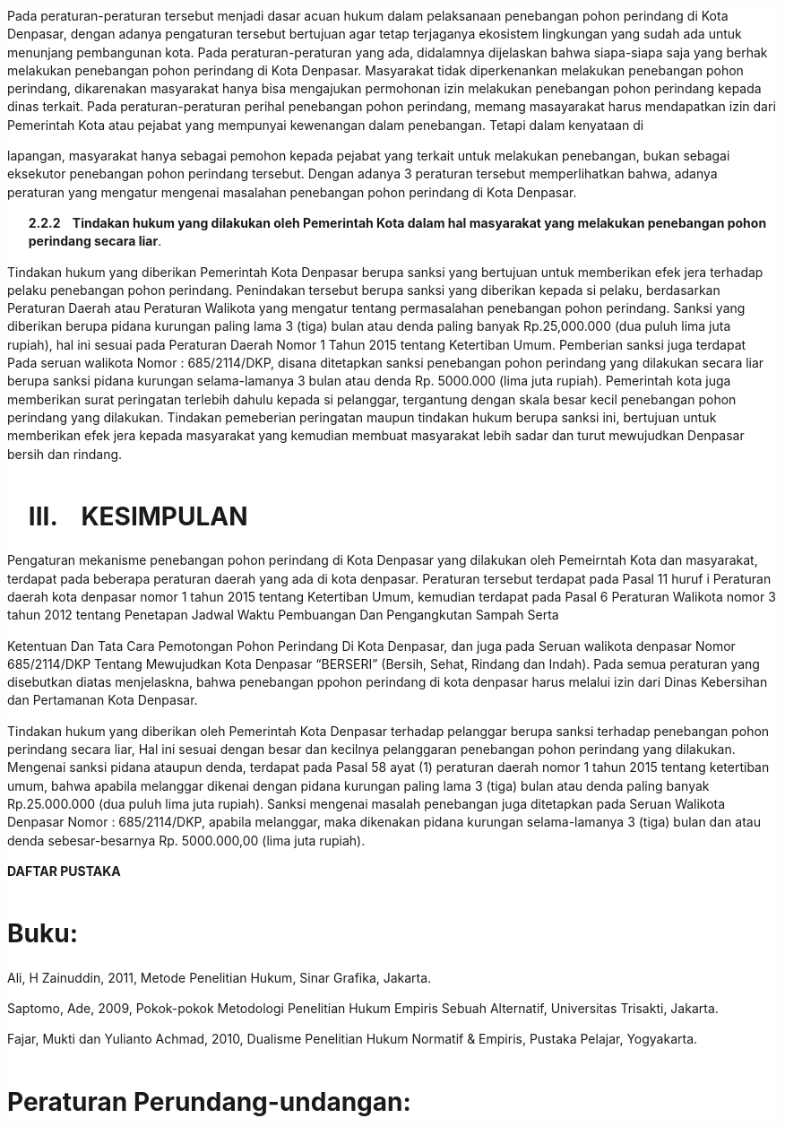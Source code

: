 <p><span class="font2">Pada peraturan-peraturan tersebut menjadi dasar acuan hukum dalam pelaksanaan penebangan pohon perindang di Kota Denpasar, dengan adanya pengaturan tersebut bertujuan agar tetap terjaganya ekosistem lingkungan yang sudah ada untuk menunjang pembangunan kota. Pada peraturan-peraturan yang ada, didalamnya dijelaskan bahwa siapa-siapa saja yang berhak melakukan penebangan pohon perindang di Kota Denpasar. Masyarakat tidak diperkenankan melakukan penebangan pohon perindang, dikarenakan masyarakat hanya bisa mengajukan permohonan izin melakukan penebangan pohon perindang kepada dinas terkait. Pada peraturan-peraturan perihal penebangan pohon perindang, memang masayarakat harus mendapatkan izin dari Pemerintah Kota atau pejabat yang mempunyai kewenangan dalam penebangan. Tetapi dalam kenyataan di</span></p>
<p><span class="font2">lapangan, masyarakat hanya sebagai pemohon kepada pejabat yang terkait untuk melakukan penebangan, bukan sebagai eksekutor penebangan pohon perindang tersebut. Dengan adanya 3 peraturan tersebut memperlihatkan bahwa, adanya peraturan yang mengatur mengenai masalahan penebangan pohon perindang di Kota Denpasar.</span></p>
<ul style="list-style:none;"><li>
<p><span class="font2" style="font-weight:bold;">2.2.2 &nbsp;&nbsp;&nbsp;Tindakan hukum yang dilakukan oleh Pemerintah Kota dalam hal masyarakat yang melakukan penebangan pohon perindang secara liar</span><span class="font2">.</span></p></li></ul>
<p><span class="font2">Tindakan hukum yang diberikan Pemerintah Kota Denpasar berupa sanksi yang bertujuan untuk memberikan efek jera terhadap pelaku penebangan pohon perindang. Penindakan tersebut berupa sanksi yang diberikan kepada si pelaku, berdasarkan Peraturan Daerah atau Peraturan Walikota yang mengatur tentang permasalahan penebangan pohon perindang. Sanksi yang diberikan berupa pidana kurungan paling lama 3 (tiga) bulan atau denda paling banyak Rp.25,000.000 (dua puluh lima juta rupiah), hal ini sesuai pada Peraturan Daerah Nomor 1 Tahun 2015 tentang Ketertiban Umum. Pemberian sanksi juga terdapat Pada seruan walikota Nomor : 685/2114/DKP, disana ditetapkan sanksi penebangan pohon perindang yang dilakukan secara liar berupa sanksi pidana kurungan selama-lamanya 3 bulan atau denda Rp. 5000.000 (lima juta rupiah). Pemerintah kota juga memberikan surat peringatan terlebih dahulu kepada si pelanggar, tergantung dengan skala besar kecil penebangan pohon perindang yang dilakukan. Tindakan pemeberian peringatan maupun tindakan hukum berupa sanksi ini, bertujuan untuk memberikan efek jera kepada masyarakat yang kemudian membuat masyarakat lebih sadar dan turut mewujudkan Denpasar bersih dan rindang.</span></p>
<ul style="list-style:none;"><li>
<h1><a name="bookmark10"></a><span class="font2" style="font-weight:bold;"><a name="bookmark11"></a>III. &nbsp;&nbsp;&nbsp;KESIMPULAN</span></h1></li></ul>
<p><span class="font2">Pengaturan mekanisme penebangan pohon perindang di Kota Denpasar yang dilakukan oleh Pemeirntah Kota dan masyarakat, terdapat pada beberapa peraturan daerah yang ada di kota denpasar. Peraturan tersebut terdapat pada Pasal 11 huruf i Peraturan daerah kota denpasar nomor 1 tahun 2015 tentang Ketertiban Umum, kemudian terdapat pada Pasal 6 Peraturan Walikota nomor 3 tahun 2012 tentang Penetapan Jadwal Waktu Pembuangan Dan Pengangkutan Sampah Serta</span></p>
<p><span class="font2">Ketentuan Dan Tata Cara Pemotongan Pohon Perindang Di Kota Denpasar, dan juga pada Seruan walikota denpasar Nomor 685/2114/DKP Tentang Mewujudkan Kota Denpasar “BERSERI” (Bersih, Sehat, Rindang dan Indah). Pada semua peraturan yang disebutkan diatas menjelaskna, bahwa penebangan ppohon perindang di kota denpasar harus melalui izin dari Dinas Kebersihan dan Pertamanan Kota Denpasar.</span></p>
<p><span class="font2">Tindakan hukum yang diberikan oleh Pemerintah Kota Denpasar terhadap pelanggar berupa sanksi terhadap penebangan pohon perindang secara liar, Hal ini sesuai dengan besar dan kecilnya pelanggaran penebangan pohon perindang yang dilakukan. Mengenai sanksi pidana ataupun denda, terdapat pada Pasal 58 ayat (1) peraturan daerah nomor 1 tahun 2015 tentang ketertiban umum, bahwa apabila melanggar dikenai dengan pidana kurungan paling lama 3 (tiga) bulan atau denda paling banyak Rp.25.000.000 (dua puluh lima juta rupiah). Sanksi mengenai masalah penebangan juga ditetapkan pada Seruan Walikota Denpasar Nomor : 685/2114/DKP, apabila melanggar, maka dikenakan pidana kurungan selama-lamanya 3 (tiga) bulan dan atau denda sebesar-besarnya Rp. 5000.000,00 (lima juta rupiah).</span></p>
<p><span class="font2" style="font-weight:bold;">DAFTAR PUSTAKA</span></p>
<h1><a name="bookmark12"></a><span class="font2" style="font-weight:bold;"><a name="bookmark13"></a>Buku:</span></h1>
<p><span class="font2">Ali, H Zainuddin, 2011, Metode Penelitian Hukum, Sinar Grafika, Jakarta.</span></p>
<p><span class="font2">Saptomo, Ade, 2009, Pokok-pokok Metodologi Penelitian Hukum Empiris Sebuah Alternatif, Universitas Trisakti, Jakarta.</span></p>
<p><span class="font2">Fajar, Mukti dan Yulianto Achmad, 2010, Dualisme Penelitian Hukum Normatif &amp;&nbsp;Empiris, Pustaka Pelajar, Yogyakarta.</span></p>
<h1><a name="bookmark14"></a><span class="font2" style="font-weight:bold;"><a name="bookmark15"></a>Peraturan Perundang-undangan:</span></h1>